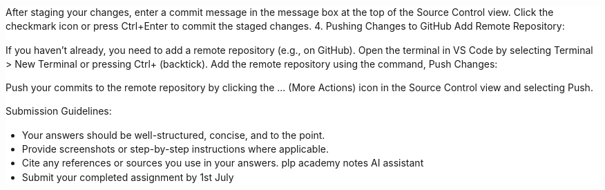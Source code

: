 After staging your changes, enter a commit message in the message box at the top of the Source Control view.
Click the checkmark icon or press Ctrl+Enter to commit the staged changes.
4. Pushing Changes to GitHub
Add Remote Repository:

If you haven’t already, you need to add a remote repository (e.g., on GitHub).
Open the terminal in VS Code by selecting Terminal > New Terminal or pressing Ctrl+ (backtick).
Add the remote repository using the command,
Push Changes:

Push your commits to the remote repository by clicking the ... (More Actions) icon in the Source Control view and selecting Push.

 Submission Guidelines:
- Your answers should be well-structured, concise, and to the point.
- Provide screenshots or step-by-step instructions where applicable.
- Cite any references or sources you use in your answers.
plp academy notes
AI assistant
- Submit your completed assignment by 1st July 

